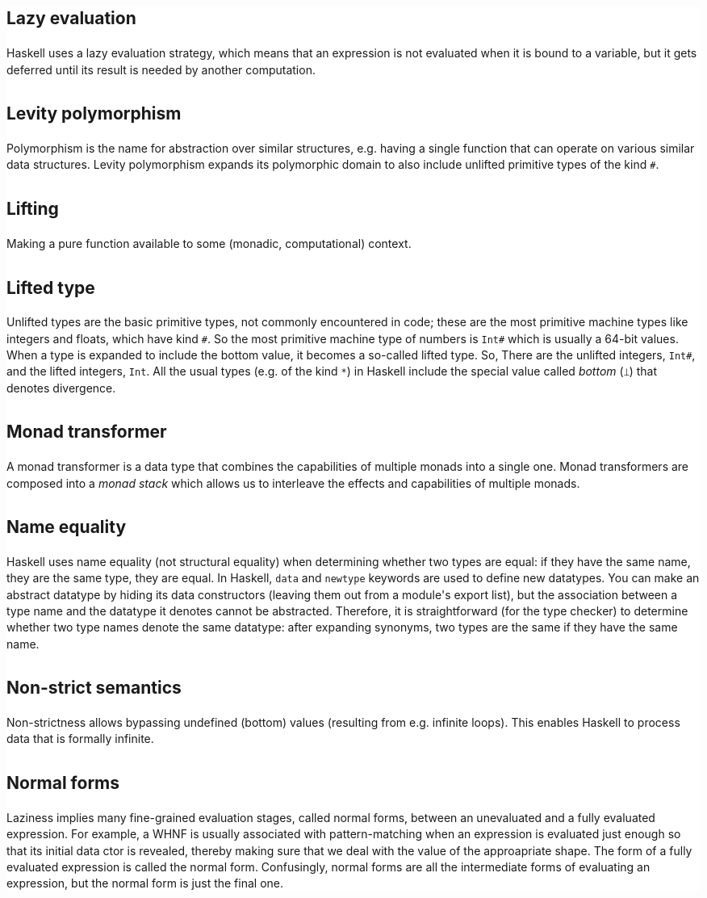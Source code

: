 ## Lazy evaluation
Haskell uses a lazy evaluation strategy, which means that an expression is not evaluated when it is bound to a variable, but it gets deferred until its result is needed by another computation.

## Levity polymorphism
Polymorphism is the name for abstraction over similar structures, e.g. having a single function that can operate on various similar data structures. Levity polymorphism expands its polymorphic domain to also include unlifted primitive types of the kind `#`.

## Lifting
Making a pure function available to some (monadic, computational) context.

## Lifted type
Unlifted types are the basic primitive types, not commonly encountered in code; these are the most primitive machine types like integers and floats, which have kind `#`. So the most primitive machine type of numbers is `Int#` which is usually a 64-bit values. When a type is expanded to include the bottom value, it becomes a so-called lifted type. So, There are the unlifted integers, `Int#`, and the lifted integers, `Int`. All the usual types (e.g. of the kind `*`) in Haskell include the special value called *bottom* (`⟘`) that denotes divergence.

## Monad transformer
A monad transformer is a data type that combines the capabilities of multiple monads into a single one. Monad transformers are composed into a *monad stack* which allows us to interleave the effects and capabilities of multiple monads.

## Name equality
Haskell uses name equality (not structural equality) when determining whether two types are equal: if they have the same name, they are the same type, they are equal. In Haskell, `data` and `newtype` keywords are used to define new datatypes. You can make an abstract datatype by hiding its data constructors (leaving them out from a module's export list), but the association between a type name and the datatype it denotes cannot be abstracted. Therefore, it is straightforward (for the type checker) to determine whether two type names denote the same datatype: after expanding synonyms, two types are the same if they have the same name.

## Non-strict semantics
Non-strictness allows bypassing undefined (bottom) values (resulting from e.g. infinite loops). This enables Haskell to process data that is formally infinite.

## Normal forms
Laziness implies many fine-grained evaluation stages, called normal forms, between an unevaluated and a fully evaluated expression. For example, a WHNF is usually associated with pattern-matching when an expression is evaluated just enough so that its initial data ctor is revealed, thereby making sure that we deal with the value of the approapriate shape. The form of a fully evaluated expression is called the normal form. Confusingly, normal forms are all the intermediate forms of evaluating an expression, but the normal form is just the final one.
